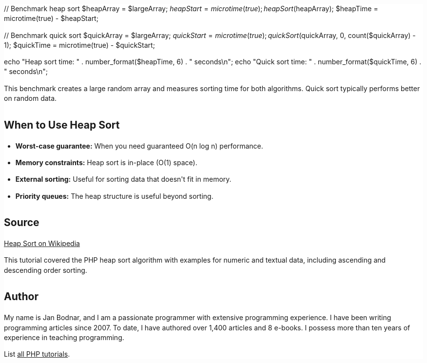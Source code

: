 // Benchmark heap sort
$heapArray = $largeArray;
$heapStart = microtime(true);
heapSort($heapArray);
$heapTime = microtime(true) - $heapStart;

// Benchmark quick sort
$quickArray = $largeArray;
$quickStart = microtime(true);
quickSort($quickArray, 0, count($quickArray) - 1);
$quickTime = microtime(true) - $quickStart;

echo "Heap sort time: " . number_format($heapTime, 6) . " seconds\n";
echo "Quick sort time: " . number_format($quickTime, 6) . " seconds\n";

This benchmark creates a large random array and measures sorting time for both
algorithms. Quick sort typically performs better on random data.

## When to Use Heap Sort

- **Worst-case guarantee:** When you need guaranteed O(n log n) performance.

- **Memory constraints:** Heap sort is in-place (O(1) space).

- **External sorting:** Useful for sorting data that doesn't fit in memory.

- **Priority queues:** The heap structure is useful beyond sorting.

## Source

[Heap Sort on Wikipedia](https://en.wikipedia.org/wiki/Heapsort)

This tutorial covered the PHP heap sort algorithm with examples for numeric and
textual data, including ascending and descending order sorting.

## Author

My name is Jan Bodnar, and I am a passionate programmer with extensive
programming experience. I have been writing programming articles since 2007.
To date, I have authored over 1,400 articles and 8 e-books. I possess more
than ten years of experience in teaching programming.

List [all PHP tutorials](/php/).